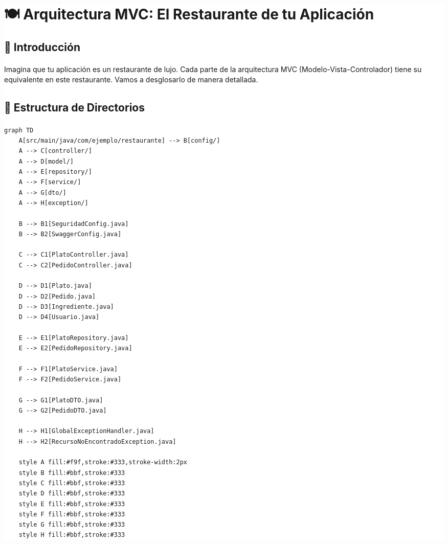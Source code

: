 # 🍽️ Arquitectura MVC: El Restaurante de tu Aplicación

## 🏢 Introducción

Imagina que tu aplicación es un restaurante de lujo. Cada parte de la arquitectura MVC (Modelo-Vista-Controlador) tiene su equivalente en este restaurante. Vamos a desglosarlo de manera detallada.

## 📁 Estructura de Directorios

```mermaid
graph TD
    A[src/main/java/com/ejemplo/restaurante] --> B[config/]
    A --> C[controller/]
    A --> D[model/]
    A --> E[repository/]
    A --> F[service/]
    A --> G[dto/]
    A --> H[exception/]
    
    B --> B1[SeguridadConfig.java]
    B --> B2[SwaggerConfig.java]
    
    C --> C1[PlatoController.java]
    C --> C2[PedidoController.java]
    
    D --> D1[Plato.java]
    D --> D2[Pedido.java]
    D --> D3[Ingrediente.java]
    D --> D4[Usuario.java]
    
    E --> E1[PlatoRepository.java]
    E --> E2[PedidoRepository.java]
    
    F --> F1[PlatoService.java]
    F --> F2[PedidoService.java]
    
    G --> G1[PlatoDTO.java]
    G --> G2[PedidoDTO.java]
    
    H --> H1[GlobalExceptionHandler.java]
    H --> H2[RecursoNoEncontradoException.java]
    
    style A fill:#f9f,stroke:#333,stroke-width:2px
    style B fill:#bbf,stroke:#333
    style C fill:#bbf,stroke:#333
    style D fill:#bbf,stroke:#333
    style E fill:#bbf,stroke:#333
    style F fill:#bbf,stroke:#333
    style G fill:#bbf,stroke:#333
    style H fill:#bbf,stroke:#333
```
